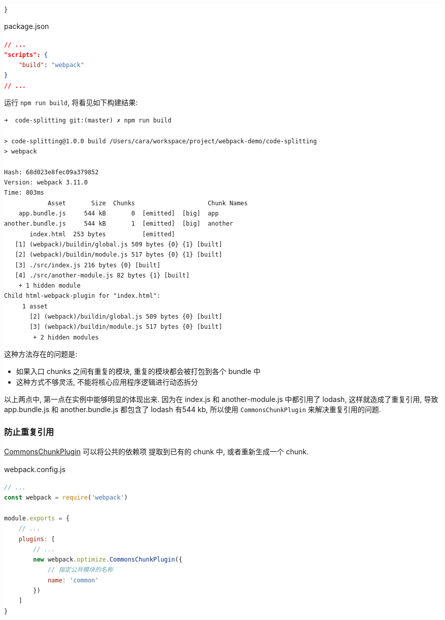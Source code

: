 ```js
}
```

package.json
```json
// ...
"scripts": {
    "build": "webpack"
}
// ...
```
运行 `npm run build`, 将看见如下构建结果:

```shell
➜  code-splitting git:(master) ✗ npm run build

> code-splitting@1.0.0 build /Users/cara/workspace/project/webpack-demo/code-splitting
> webpack

Hash: 68d023e8fec09a379852
Version: webpack 3.11.0
Time: 803ms
            Asset       Size  Chunks                    Chunk Names
    app.bundle.js     544 kB       0  [emitted]  [big]  app
another.bundle.js     544 kB       1  [emitted]  [big]  another
       index.html  253 bytes          [emitted]
   [1] (webpack)/buildin/global.js 509 bytes {0} {1} [built]
   [2] (webpack)/buildin/module.js 517 bytes {0} {1} [built]
   [3] ./src/index.js 216 bytes {0} [built]
   [4] ./src/another-module.js 82 bytes {1} [built]
    + 1 hidden module
Child html-webpack-plugin for "index.html":
     1 asset
       [2] (webpack)/buildin/global.js 509 bytes {0} [built]
       [3] (webpack)/buildin/module.js 517 bytes {0} [built]
        + 2 hidden modules
```
这种方法存在的问题是:
- 如果入口 chunks 之间有重复的模块, 重复的模块都会被打包到各个 bundle 中
- 这种方式不够灵活, 不能将核心应用程序逻辑进行动态拆分

以上两点中, 第一点在实例中能够明显的体现出来. 因为在 index.js 和 another-module.js 中都引用了 lodash,
这样就造成了重复引用, 导致 app.bundle.js 和 another.bundle.js 都包含了 lodash 有544 kb, 所以使用 `CommonsChunkPlugin` 来解决重复引用的问题.

### 防止重复引用
[CommonsChunkPlugin](https://doc.webpack-china.org/plugins/commons-chunk-plugin) 可以将公共的依赖项
提取到已有的 chunk 中, 或者重新生成一个 chunk.

webpack.config.js
```js
// ...
const webpack = require('webpack')

module.exports = {
    // ...
    plugins: [
        // ...
        new webpack.optimize.CommonsChunkPlugin({
            // 指定公共模块的名称
            name: 'common'
        })
    ]
}
```
